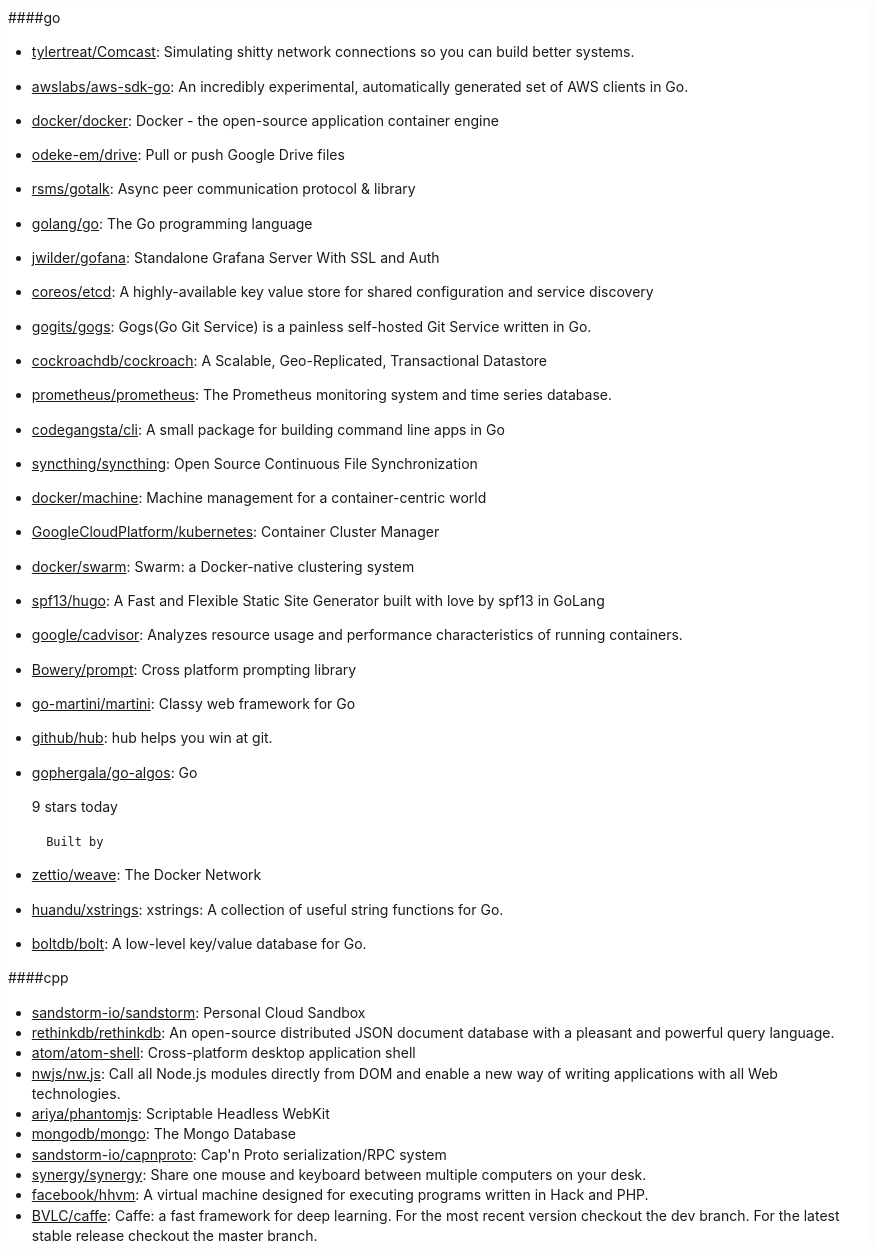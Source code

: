 ####go
* [tylertreat/Comcast](https://github.com/tylertreat/Comcast): Simulating shitty network connections so you can build better systems.
* [awslabs/aws-sdk-go](https://github.com/awslabs/aws-sdk-go): An incredibly experimental, automatically generated set of AWS clients in Go.
* [docker/docker](https://github.com/docker/docker): Docker - the open-source application container engine
* [odeke-em/drive](https://github.com/odeke-em/drive): Pull or push Google Drive files
* [rsms/gotalk](https://github.com/rsms/gotalk): Async peer communication protocol & library
* [golang/go](https://github.com/golang/go): The Go programming language
* [jwilder/gofana](https://github.com/jwilder/gofana): Standalone Grafana Server With SSL and Auth
* [coreos/etcd](https://github.com/coreos/etcd): A highly-available key value store for shared configuration and service discovery
* [gogits/gogs](https://github.com/gogits/gogs): Gogs(Go Git Service) is a painless self-hosted Git Service written in Go.
* [cockroachdb/cockroach](https://github.com/cockroachdb/cockroach): A Scalable, Geo-Replicated, Transactional Datastore
* [prometheus/prometheus](https://github.com/prometheus/prometheus): The Prometheus monitoring system and time series database.
* [codegangsta/cli](https://github.com/codegangsta/cli): A small package for building command line apps in Go
* [syncthing/syncthing](https://github.com/syncthing/syncthing): Open Source Continuous File Synchronization
* [docker/machine](https://github.com/docker/machine): Machine management for a container-centric world
* [GoogleCloudPlatform/kubernetes](https://github.com/GoogleCloudPlatform/kubernetes): Container Cluster Manager
* [docker/swarm](https://github.com/docker/swarm): Swarm: a Docker-native clustering system
* [spf13/hugo](https://github.com/spf13/hugo): A Fast and Flexible Static Site Generator built with love by spf13 in GoLang
* [google/cadvisor](https://github.com/google/cadvisor): Analyzes resource usage and performance characteristics of running containers.
* [Bowery/prompt](https://github.com/Bowery/prompt): Cross platform prompting library
* [go-martini/martini](https://github.com/go-martini/martini): Classy web framework for Go
* [github/hub](https://github.com/github/hub): hub helps you win at git.
* [gophergala/go-algos](https://github.com/gophergala/go-algos): Go

      

    9 stars today

    
      
        Built by
* [zettio/weave](https://github.com/zettio/weave): The Docker Network
* [huandu/xstrings](https://github.com/huandu/xstrings): xstrings: A collection of useful string functions for Go.
* [boltdb/bolt](https://github.com/boltdb/bolt): A low-level key/value database for Go.

####cpp
* [sandstorm-io/sandstorm](https://github.com/sandstorm-io/sandstorm): Personal Cloud Sandbox
* [rethinkdb/rethinkdb](https://github.com/rethinkdb/rethinkdb): An open-source distributed JSON document database with a pleasant and powerful query language.
* [atom/atom-shell](https://github.com/atom/atom-shell): Cross-platform desktop application shell
* [nwjs/nw.js](https://github.com/nwjs/nw.js): Call all Node.js modules directly from DOM and enable a new way of writing applications with all Web technologies.
* [ariya/phantomjs](https://github.com/ariya/phantomjs): Scriptable Headless WebKit
* [mongodb/mongo](https://github.com/mongodb/mongo): The Mongo Database
* [sandstorm-io/capnproto](https://github.com/sandstorm-io/capnproto): Cap'n Proto serialization/RPC system
* [synergy/synergy](https://github.com/synergy/synergy): Share one mouse and keyboard between multiple computers on your desk.
* [facebook/hhvm](https://github.com/facebook/hhvm): A virtual machine designed for executing programs written in Hack and PHP.
* [BVLC/caffe](https://github.com/BVLC/caffe): Caffe: a fast framework for deep learning. For the most recent version checkout the dev branch. For the latest stable release checkout the master branch.